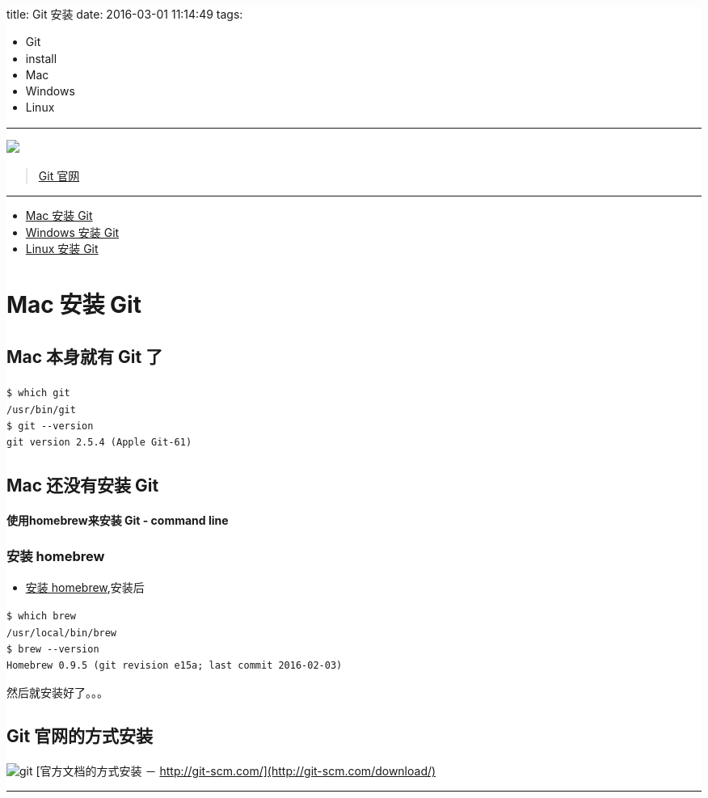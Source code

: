 title: Git 安装
date: 2016-03-01 11:14:49
tags:

- Git
- install
- Mac
- Windows
- Linux

---

![](http://git-scm.com/images/logo@2x.png)
> [Git 官网](http://git-scm.com/)

---

- [Mac 安装 Git](#mac)
- [Windows 安装 Git](#windows)
- [Linux 安装 Git](#linux)

# <span id="mac">Mac 安装 Git</span>

## Mac 本身就有 Git 了

```{bash}
$ which git
/usr/bin/git
$ git --version
git version 2.5.4 (Apple Git-61)
```

## Mac 还没有安装 Git

  **使用homebrew来安装 Git - command line**

### 安装 homebrew
 - [安装 homebrew](http://brew.sh/),安装后

 ```{bash}
 $ which brew
/usr/local/bin/brew
$ brew --version
Homebrew 0.9.5 (git revision e15a; last commit 2016-02-03)
 ```
然后就安装好了。。。

## Git 官网的方式安装
![git](http://git-scm.com/images/logo@2x.png)
[官方文档的方式安装 － http://git-scm.com/](http://git-scm.com/download/)

---